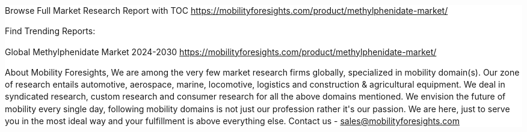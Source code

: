 Browse Full Market Research Report with TOC https://mobilityforesights.com/product/methylphenidate-market/ 

Find Trending Reports:

Global Methylphenidate Market 2024-2030 https://mobilityforesights.com/product/methylphenidate-market/ 

About Mobility Foresights,
We are among the very few market research firms globally, specialized in mobility domain(s). Our zone of research entails automotive, aerospace, marine, locomotive, logistics and construction & agricultural equipment. We deal in syndicated research, custom research and consumer research for all the above domains mentioned.
We envision the future of mobility every single day, following mobility domains is not just our profession rather it's our passion. We are here, just to serve you in the most ideal way and your fulfillment is above everything else. Contact us -  sales@mobilityforesights.com 






